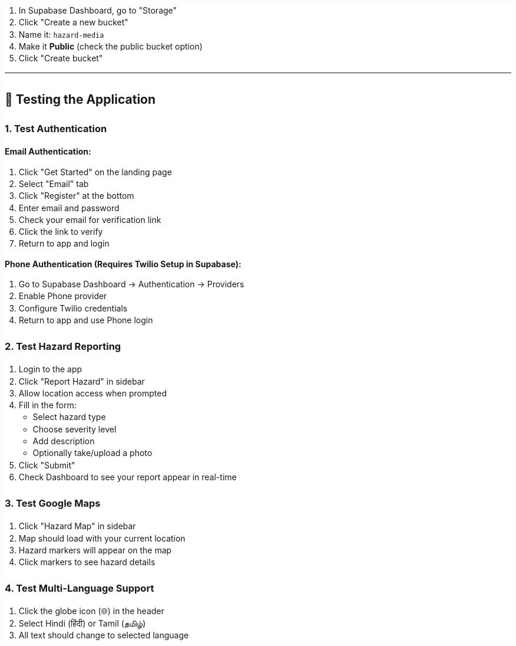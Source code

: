 1. In Supabase Dashboard, go to "Storage"
2. Click "Create a new bucket"
3. Name it: `hazard-media`
4. Make it **Public** (check the public bucket option)
5. Click "Create bucket"

---

## 🧪 Testing the Application

### 1. Test Authentication

**Email Authentication:**
1. Click "Get Started" on the landing page
2. Select "Email" tab
3. Click "Register" at the bottom
4. Enter email and password
5. Check your email for verification link
6. Click the link to verify
7. Return to app and login

**Phone Authentication (Requires Twilio Setup in Supabase):**
1. Go to Supabase Dashboard → Authentication → Providers
2. Enable Phone provider
3. Configure Twilio credentials
4. Return to app and use Phone login

### 2. Test Hazard Reporting

1. Login to the app
2. Click "Report Hazard" in sidebar
3. Allow location access when prompted
4. Fill in the form:
   - Select hazard type
   - Choose severity level
   - Add description
   - Optionally take/upload a photo
5. Click "Submit"
6. Check Dashboard to see your report appear in real-time

### 3. Test Google Maps

1. Click "Hazard Map" in sidebar
2. Map should load with your current location
3. Hazard markers will appear on the map
4. Click markers to see hazard details

### 4. Test Multi-Language Support

1. Click the globe icon (🌐) in the header
2. Select Hindi (हिंदी) or Tamil (தமிழ்)
3. All text should change to selected language
